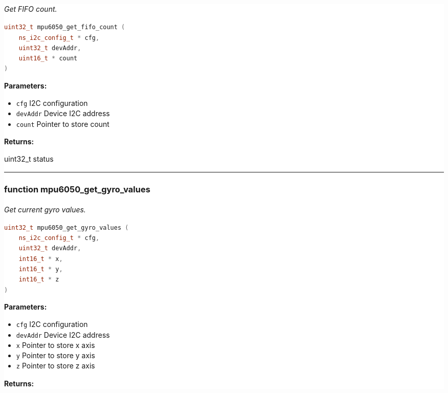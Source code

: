 _Get FIFO count._ 
```C++
uint32_t mpu6050_get_fifo_count (
    ns_i2c_config_t * cfg,
    uint32_t devAddr,
    uint16_t * count
) 
```





**Parameters:**


* `cfg` I2C configuration 
* `devAddr` Device I2C address 
* `count` Pointer to store count 



**Returns:**

uint32\_t status 





        

<hr>



### function mpu6050\_get\_gyro\_values 

_Get current gyro values._ 
```C++
uint32_t mpu6050_get_gyro_values (
    ns_i2c_config_t * cfg,
    uint32_t devAddr,
    int16_t * x,
    int16_t * y,
    int16_t * z
) 
```





**Parameters:**


* `cfg` I2C configuration 
* `devAddr` Device I2C address 
* `x` Pointer to store x axis 
* `y` Pointer to store y axis 
* `z` Pointer to store z axis 



**Returns:**
